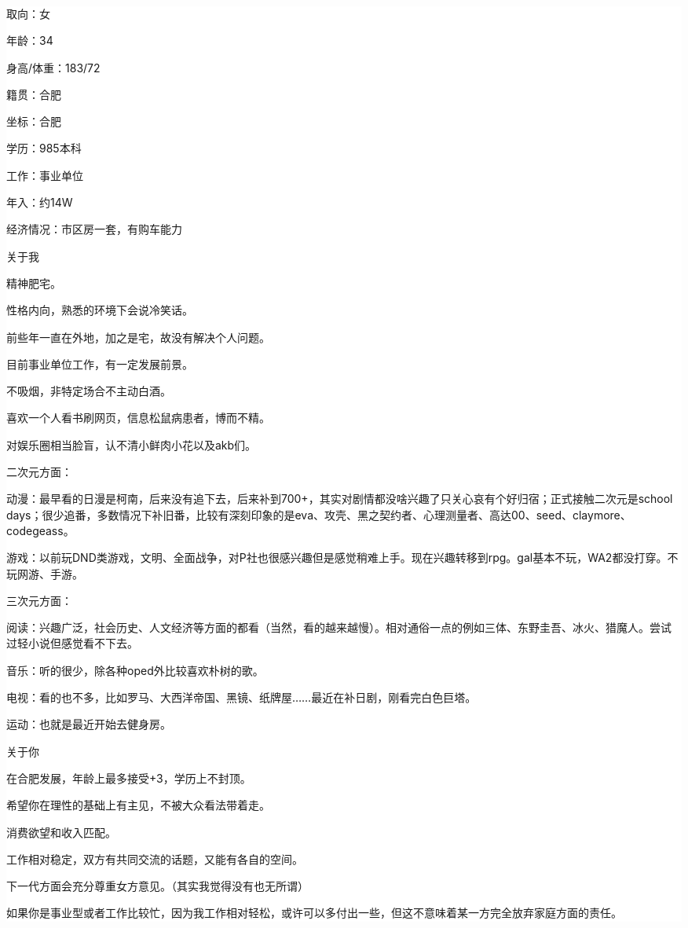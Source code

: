取向：女

年龄：34

身高/体重：183/72

籍贯：合肥

坐标：合肥

学历：985本科

工作：事业单位

年入：约14W

经济情况：市区房一套，有购车能力

关于我

精神肥宅。

性格内向，熟悉的环境下会说冷笑话。

前些年一直在外地，加之是宅，故没有解决个人问题。

目前事业单位工作，有一定发展前景。

不吸烟，非特定场合不主动白酒。

喜欢一个人看书刷网页，信息松鼠病患者，博而不精。

对娱乐圈相当脸盲，认不清小鲜肉小花以及akb们。

二次元方面：

动漫：最早看的日漫是柯南，后来没有追下去，后来补到700+，其实对剧情都没啥兴趣了只关心哀有个好归宿；正式接触二次元是school days；很少追番，多数情况下补旧番，比较有深刻印象的是eva、攻壳、黑之契约者、心理测量者、高达00、seed、claymore、codegeass。

游戏：以前玩DND类游戏，文明、全面战争，对P社也很感兴趣但是感觉稍难上手。现在兴趣转移到rpg。gal基本不玩，WA2都没打穿。不玩网游、手游。

三次元方面：

阅读：兴趣广泛，社会历史、人文经济等方面的都看（当然，看的越来越慢）。相对通俗一点的例如三体、东野圭吾、冰火、猎魔人。尝试过轻小说但感觉看不下去。

音乐：听的很少，除各种oped外比较喜欢朴树的歌。

电视：看的也不多，比如罗马、大西洋帝国、黑镜、纸牌屋……最近在补日剧，刚看完白色巨塔。

运动：也就是最近开始去健身房。

关于你

在合肥发展，年龄上最多接受+3，学历上不封顶。

希望你在理性的基础上有主见，不被大众看法带着走。

消费欲望和收入匹配。

工作相对稳定，双方有共同交流的话题，又能有各自的空间。

下一代方面会充分尊重女方意见。（其实我觉得没有也无所谓）

如果你是事业型或者工作比较忙，因为我工作相对轻松，或许可以多付出一些，但这不意味着某一方完全放弃家庭方面的责任。
